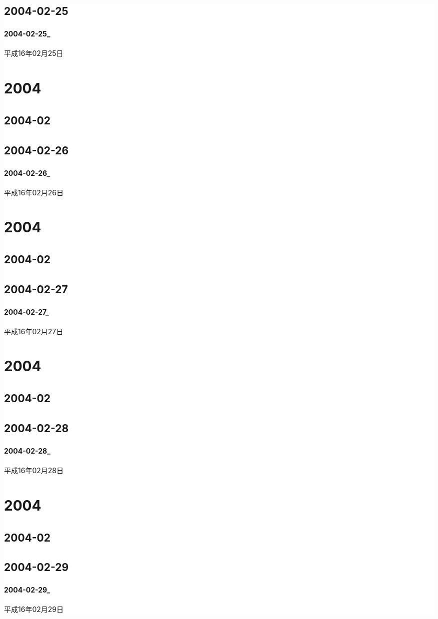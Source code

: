 ## 2004-02-25

#### 2004-02-25_

平成16年02月25日


# 2004

## 2004-02

## 2004-02-26

#### 2004-02-26_

平成16年02月26日


# 2004

## 2004-02

## 2004-02-27

#### 2004-02-27_

平成16年02月27日


# 2004

## 2004-02

## 2004-02-28

#### 2004-02-28_

平成16年02月28日


# 2004

## 2004-02

## 2004-02-29

#### 2004-02-29_

平成16年02月29日

